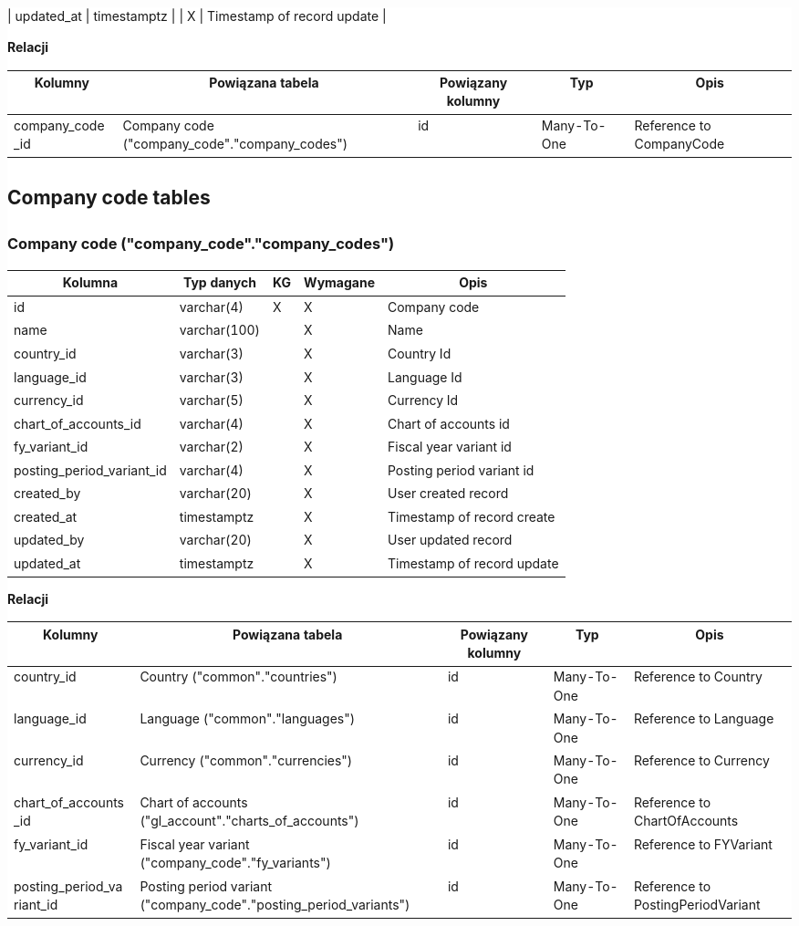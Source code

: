 | updated_at | timestamptz |  | X | Timestamp of record update |


**Relacji**

| Kolumny  | Powiązana tabela | Powiązany kolumny | Typ | Opis|
| ------- | ------- | ------- | ------- | ------- |
| company_code_id | Company code ("company_code"."company_codes") | id | Many-To-One | Reference to CompanyCode |

## Company code tables

### Company code ("company_code"."company_codes")

| Kolumna | Typ danych | KG | Wymagane | Opis |
| ------- | ------- | ------- | ------- | ------- |
| id | varchar(4) | X | X | Company code |
| name | varchar(100) |  | X | Name |
| country_id | varchar(3) |  | X | Country Id |
| language_id | varchar(3) |  | X | Language Id |
| currency_id | varchar(5) |  | X | Currency Id |
| chart_of_accounts_id | varchar(4) |  | X | Chart of accounts id |
| fy_variant_id | varchar(2) |  | X | Fiscal year variant id |
| posting_period_variant_id | varchar(4) |  | X | Posting period variant id |
| created_by | varchar(20) |  | X | User created record |
| created_at | timestamptz |  | X | Timestamp of record create |
| updated_by | varchar(20) |  | X | User updated record |
| updated_at | timestamptz |  | X | Timestamp of record update |


**Relacji**

| Kolumny  | Powiązana tabela | Powiązany kolumny | Typ | Opis|
| ------- | ------- | ------- | ------- | ------- |
| country_id | Country ("common"."countries") | id | Many-To-One | Reference to Country |
| language_id | Language ("common"."languages") | id | Many-To-One | Reference to Language |
| currency_id | Currency ("common"."currencies") | id | Many-To-One | Reference to Currency |
| chart_of_accounts_id | Chart of accounts ("gl_account"."charts_of_accounts") | id | Many-To-One | Reference to ChartOfAccounts |
| fy_variant_id | Fiscal year variant ("company_code"."fy_variants") | id | Many-To-One | Reference to FYVariant |
| posting_period_variant_id | Posting period variant ("company_code"."posting_period_variants") | id | Many-To-One | Reference to PostingPeriodVariant |
